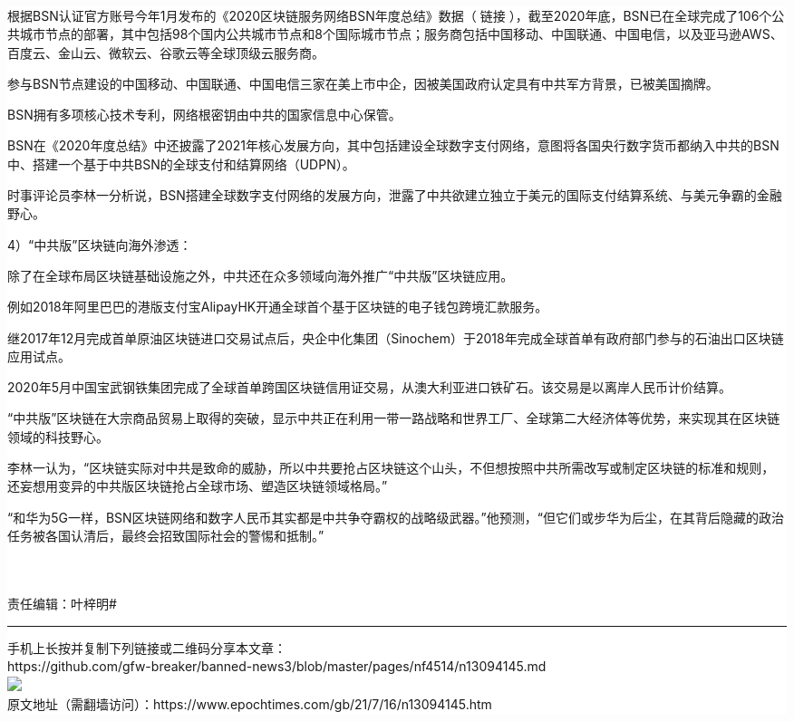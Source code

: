  根据BSN认证官方账号今年1月发布的《2020区块链服务网络BSN年度总结》数据（
 <ok href="https://web.archive.org/web/20210716045835/https://zhuanlan.zhihu.com/p/343506088" rel="noopener noreferrer" target="_blank">
  链接
 </ok>
 ），截至2020年底，BSN已在全球完成了106个公共城市节点的部署，其中包括98个国内公共城市节点和8个国际城市节点；服务商包括中国移动、中国联通、中国电信，以及亚马逊AWS、百度云、金山云、微软云、谷歌云等全球顶级云服务商。
</p>
<p>
 参与BSN节点建设的中国移动、中国联通、中国电信三家在美上市中企，因被美国政府认定具有中共军方背景，已被美国摘牌。
</p>
<p>
 BSN拥有多项核心技术专利，网络根密钥由中共的国家信息中心保管。
</p>
<p>
 BSN在《2020年度总结》中还披露了2021年核心发展方向，其中包括建设全球数字支付网络，意图将各国央行数字货币都纳入中共的BSN中、搭建一个基于中共BSN的全球支付和结算网络（UDPN）。
</p>
<p>
 时事评论员李林一分析说，BSN搭建全球数字支付网络的发展方向，泄露了中共欲建立独立于美元的国际支付结算系统、与美元争霸的金融野心。
</p>
<p>
 4）“中共版”区块链向海外渗透：
</p>
<p>
 除了在全球布局区块链基础设施之外，中共还在众多领域向海外推广“中共版”区块链应用。
</p>
<p>
 例如2018年阿里巴巴的港版支付宝AlipayHK开通全球首个基于区块链的电子钱包跨境汇款服务。
</p>
<p>
 继2017年12月完成首单原油区块链进口交易试点后，央企中化集团（Sinochem）于2018年完成全球首单有政府部门参与的石油出口区块链应用试点。
</p>
<p>
 2020年5月中国宝武钢铁集团完成了全球首单跨国区块链信用证交易，从澳大利亚进口铁矿石。该交易是以离岸人民币计价结算。
</p>
<p>
 “中共版”区块链在大宗商品贸易上取得的突破，显示中共正在利用一带一路战略和世界工厂、全球第二大经济体等优势，来实现其在区块链领域的科技野心。
</p>
<p>
 李林一认为，“区块链实际对中共是致命的威胁，所以中共要抢占区块链这个山头，不但想按照中共所需改写或制定区块链的标准和规则，还妄想用变异的中共版区块链抢占全球市场、塑造区块链领域格局。”
</p>
<p>
 “和华为5G一样，BSN区块链网络和数字人民币其实都是中共争夺霸权的战略级武器。”他预测，“但它们或步华为后尘，在其背后隐藏的政治任务被各国认清后，最终会招致国际社会的警惕和抵制。”
 <br/>
 <br/>
 <br/>
</p>
<p>
 责任编辑：叶梓明#
</p>
</div>
<hr/>
手机上长按并复制下列链接或二维码分享本文章：<br/>
https://github.com/gfw-breaker/banned-news3/blob/master/pages/nf4514/n13094145.md <br/>
<a href='https://github.com/gfw-breaker/banned-news3/blob/master/pages/nf4514/n13094145.md'><img src='https://github.com/gfw-breaker/banned-news3/blob/master/pages/nf4514/n13094145.md.png'/></a> <br/>
原文地址（需翻墙访问）：https://www.epochtimes.com/gb/21/7/16/n13094145.htm
